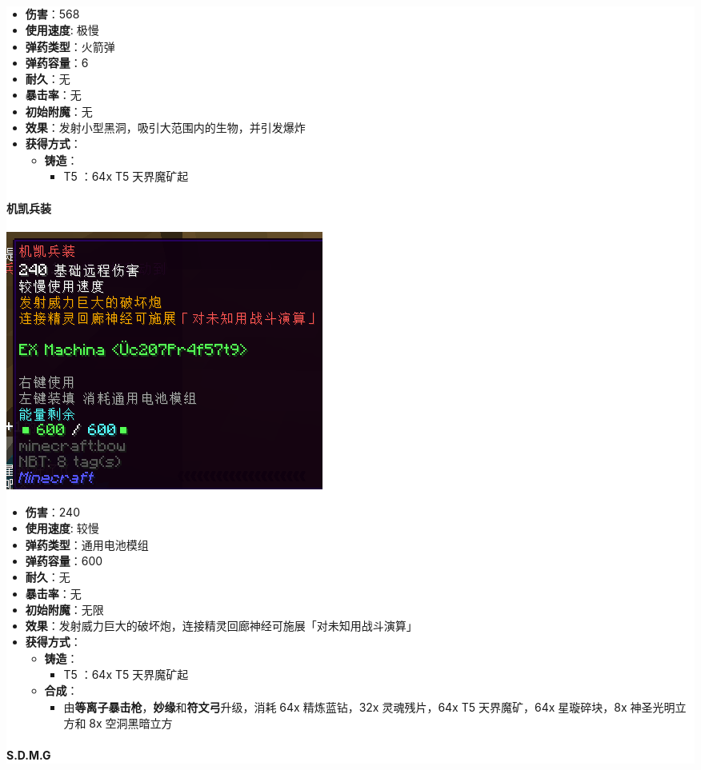 - **伤害**：568
- **使用速度**: 极慢
- **弹药类型**：火箭弹
- **弹药容量**：6
- **耐久**：无
- **暴击率**：无
- **初始附魔**：无
- **效果**：发射小型黑洞，吸引大范围内的生物，并引发爆炸
- **获得方式**：
  + **铸造**：
    * T5 ：64x T5 天界魔矿起

#### 机凯兵装

![机凯兵装](../../assets/images/inf/items/ranged/t5p_machine_standard_weapon.png)

- **伤害**：240
- **使用速度**: 较慢
- **弹药类型**：通用电池模组
- **弹药容量**：600
- **耐久**：无
- **暴击率**：无
- **初始附魔**：无限
- **效果**：发射威力巨大的破坏炮，连接精灵回廊神经可施展「对未知用战斗演算」
- **获得方式**：
  + **铸造**：
    * T5 ：64x T5 天界魔矿起
  + **合成**：
    * 由**等离子暴击枪**，**妙缘**和**符文弓**升级，消耗 64x 精炼蓝钻，32x 灵魂残片，64x T5 天界魔矿，64x 星璇碎块，8x 神圣光明立方和 8x 空洞黑暗立方

#### S.D.M.G
